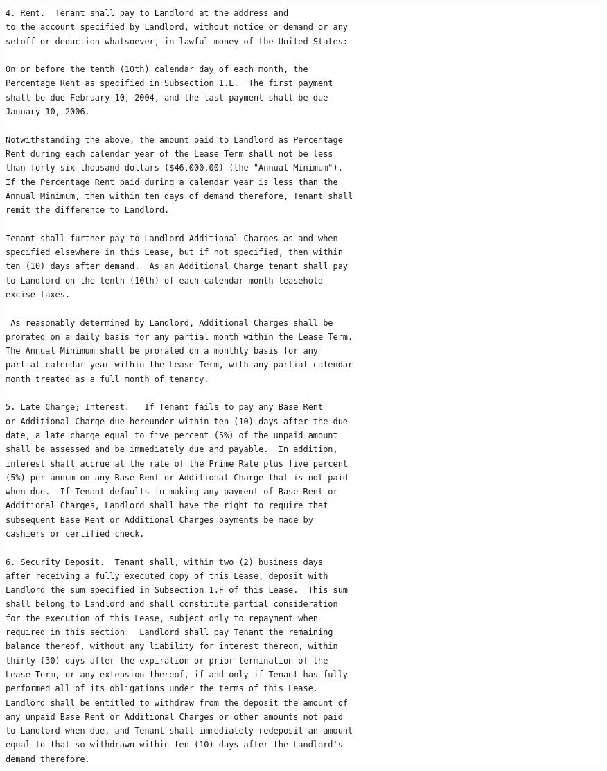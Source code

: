     4. Rent.  Tenant shall pay to Landlord at the address and  
    to the account specified by Landlord, without notice or demand or any  
    setoff or deduction whatsoever, in lawful money of the United States:  
  
    On or before the tenth (10th) calendar day of each month, the  
    Percentage Rent as specified in Subsection 1.E.  The first payment  
    shall be due February 10, 2004, and the last payment shall be due  
    January 10, 2006.  
  
    Notwithstanding the above, the amount paid to Landlord as Percentage  
    Rent during each calendar year of the Lease Term shall not be less  
    than forty six thousand dollars ($46,000.00) (the "Annual Minimum").  
    If the Percentage Rent paid during a calendar year is less than the  
    Annual Minimum, then within ten days of demand therefore, Tenant shall  
    remit the difference to Landlord.  
  
    Tenant shall further pay to Landlord Additional Charges as and when  
    specified elsewhere in this Lease, but if not specified, then within  
    ten (10) days after demand.  As an Additional Charge tenant shall pay  
    to Landlord on the tenth (10th) of each calendar month leasehold  
    excise taxes.  
  
     As reasonably determined by Landlord, Additional Charges shall be  
    prorated on a daily basis for any partial month within the Lease Term.  
    The Annual Minimum shall be prorated on a monthly basis for any  
    partial calendar year within the Lease Term, with any partial calendar  
    month treated as a full month of tenancy.  
  
    5. Late Charge; Interest.   If Tenant fails to pay any Base Rent  
    or Additional Charge due hereunder within ten (10) days after the due  
    date, a late charge equal to five percent (5%) of the unpaid amount  
    shall be assessed and be immediately due and payable.  In addition,  
    interest shall accrue at the rate of the Prime Rate plus five percent  
    (5%) per annum on any Base Rent or Additional Charge that is not paid  
    when due.  If Tenant defaults in making any payment of Base Rent or  
    Additional Charges, Landlord shall have the right to require that  
    subsequent Base Rent or Additional Charges payments be made by  
    cashiers or certified check.  
  
    6. Security Deposit.  Tenant shall, within two (2) business days  
    after receiving a fully executed copy of this Lease, deposit with  
    Landlord the sum specified in Subsection 1.F of this Lease.  This sum  
    shall belong to Landlord and shall constitute partial consideration  
    for the execution of this Lease, subject only to repayment when  
    required in this section.  Landlord shall pay Tenant the remaining  
    balance thereof, without any liability for interest thereon, within  
    thirty (30) days after the expiration or prior termination of the  
    Lease Term, or any extension thereof, if and only if Tenant has fully  
    performed all of its obligations under the terms of this Lease.  
    Landlord shall be entitled to withdraw from the deposit the amount of  
    any unpaid Base Rent or Additional Charges or other amounts not paid  
    to Landlord when due, and Tenant shall immediately redeposit an amount  
    equal to that so withdrawn within ten (10) days after the Landlord's  
    demand therefore.  
  